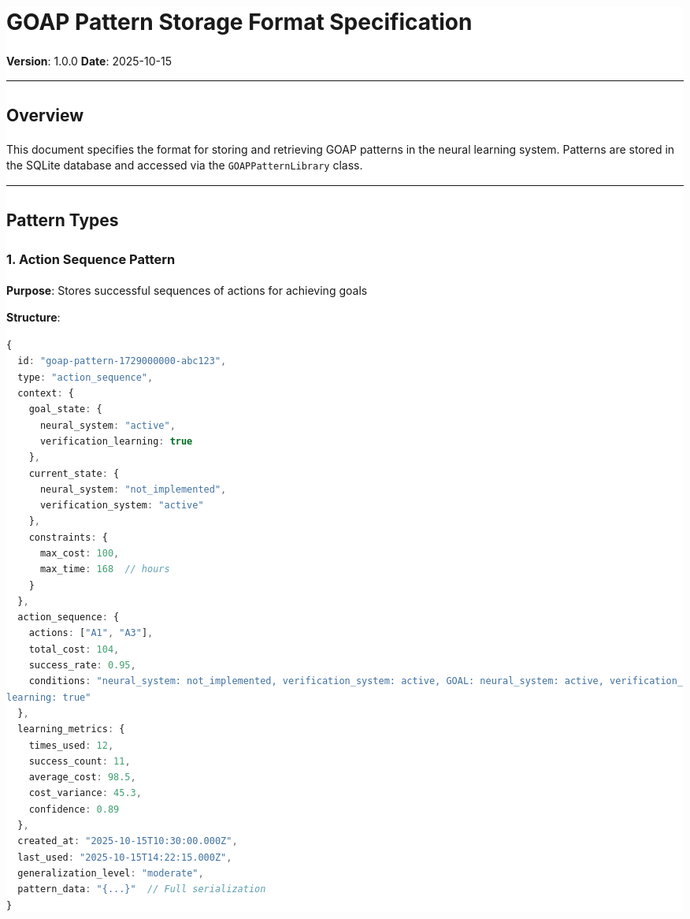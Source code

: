 # GOAP Pattern Storage Format Specification

**Version**: 1.0.0
**Date**: 2025-10-15

---

## Overview

This document specifies the format for storing and retrieving GOAP patterns in the neural learning system. Patterns are stored in the SQLite database and accessed via the `GOAPPatternLibrary` class.

---

## Pattern Types

### 1. Action Sequence Pattern

**Purpose**: Stores successful sequences of actions for achieving goals

**Structure**:
```typescript
{
  id: "goap-pattern-1729000000-abc123",
  type: "action_sequence",
  context: {
    goal_state: {
      neural_system: "active",
      verification_learning: true
    },
    current_state: {
      neural_system: "not_implemented",
      verification_system: "active"
    },
    constraints: {
      max_cost: 100,
      max_time: 168  // hours
    }
  },
  action_sequence: {
    actions: ["A1", "A3"],
    total_cost: 104,
    success_rate: 0.95,
    conditions: "neural_system: not_implemented, verification_system: active, GOAL: neural_system: active, verification_learning: true"
  },
  learning_metrics: {
    times_used: 12,
    success_count: 11,
    average_cost: 98.5,
    cost_variance: 45.3,
    confidence: 0.89
  },
  created_at: "2025-10-15T10:30:00.000Z",
  last_used: "2025-10-15T14:22:15.000Z",
  generalization_level: "moderate",
  pattern_data: "{...}"  // Full serialization
}
```
